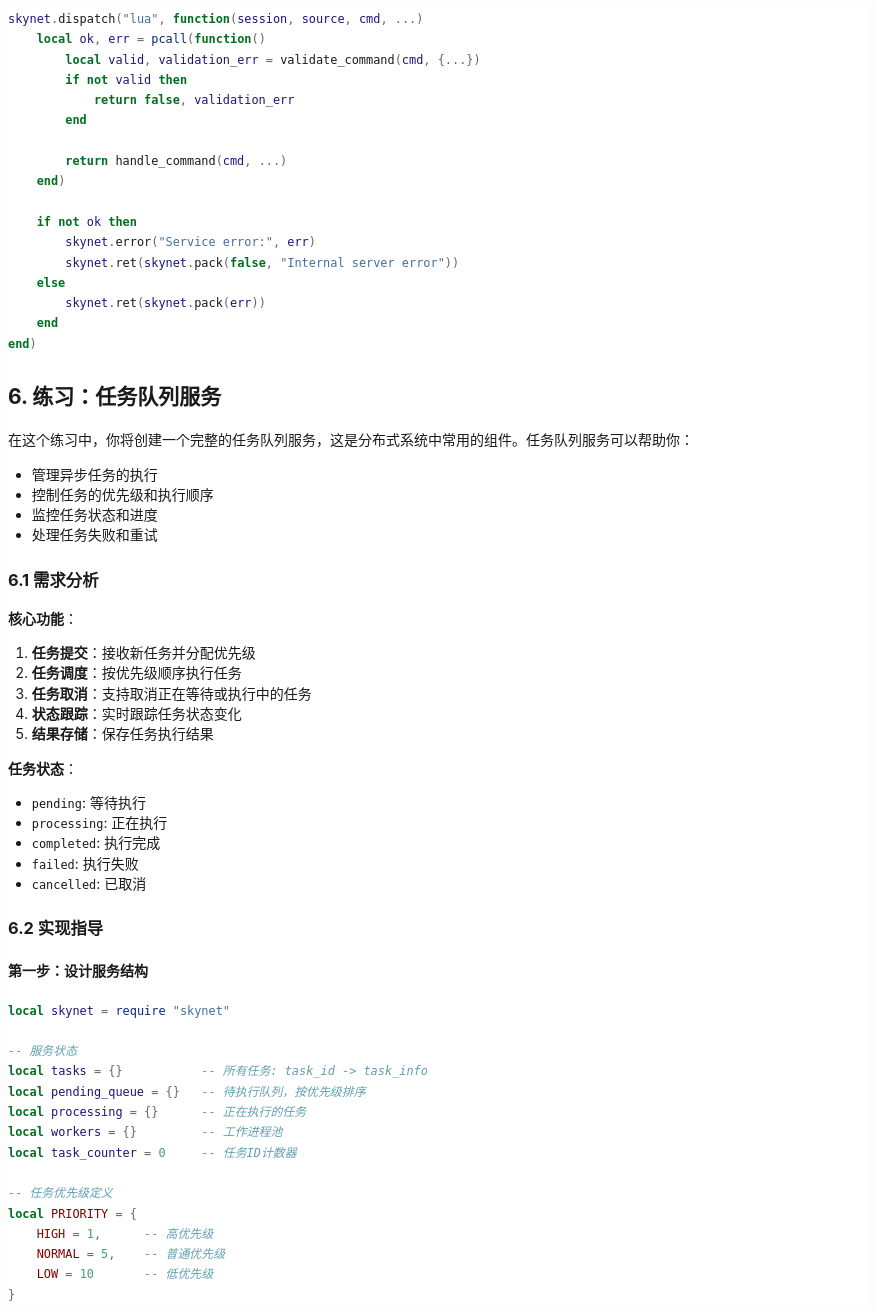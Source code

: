 ```lua
skynet.dispatch("lua", function(session, source, cmd, ...)
    local ok, err = pcall(function()
        local valid, validation_err = validate_command(cmd, {...})
        if not valid then
            return false, validation_err
        end
        
        return handle_command(cmd, ...)
    end)
    
    if not ok then
        skynet.error("Service error:", err)
        skynet.ret(skynet.pack(false, "Internal server error"))
    else
        skynet.ret(skynet.pack(err))
    end
end)
```

## 6. 练习：任务队列服务

在这个练习中，你将创建一个完整的任务队列服务，这是分布式系统中常用的组件。任务队列服务可以帮助你：
- 管理异步任务的执行
- 控制任务的优先级和执行顺序
- 监控任务状态和进度
- 处理任务失败和重试

### 6.1 需求分析

**核心功能**：
1. **任务提交**：接收新任务并分配优先级
2. **任务调度**：按优先级顺序执行任务
3. **任务取消**：支持取消正在等待或执行中的任务
4. **状态跟踪**：实时跟踪任务状态变化
5. **结果存储**：保存任务执行结果

**任务状态**：
- `pending`: 等待执行
- `processing`: 正在执行
- `completed`: 执行完成
- `failed`: 执行失败
- `cancelled`: 已取消

### 6.2 实现指导

#### 第一步：设计服务结构

```lua
local skynet = require "skynet"

-- 服务状态
local tasks = {}           -- 所有任务: task_id -> task_info
local pending_queue = {}   -- 待执行队列，按优先级排序
local processing = {}      -- 正在执行的任务
local workers = {}         -- 工作进程池
local task_counter = 0     -- 任务ID计数器

-- 任务优先级定义
local PRIORITY = {
    HIGH = 1,      -- 高优先级
    NORMAL = 5,    -- 普通优先级
    LOW = 10       -- 低优先级
}
```